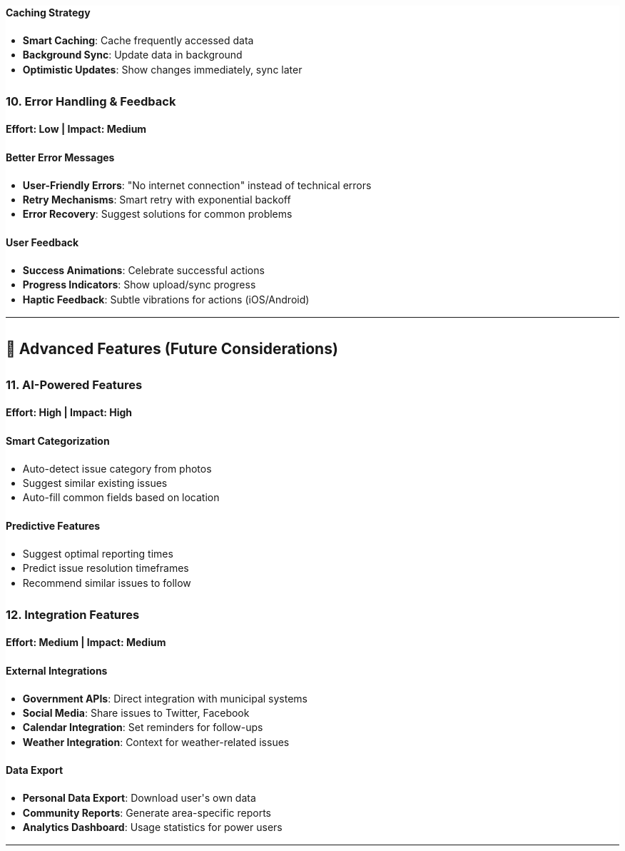 #### Caching Strategy
- **Smart Caching**: Cache frequently accessed data
- **Background Sync**: Update data in background
- **Optimistic Updates**: Show changes immediately, sync later

### 10. **Error Handling & Feedback**
**Effort: Low | Impact: Medium**

#### Better Error Messages
- **User-Friendly Errors**: "No internet connection" instead of technical errors
- **Retry Mechanisms**: Smart retry with exponential backoff
- **Error Recovery**: Suggest solutions for common problems

#### User Feedback
- **Success Animations**: Celebrate successful actions
- **Progress Indicators**: Show upload/sync progress
- **Haptic Feedback**: Subtle vibrations for actions (iOS/Android)

---

## 🌟 **Advanced Features (Future Considerations)**

### 11. **AI-Powered Features**
**Effort: High | Impact: High**

#### Smart Categorization
- Auto-detect issue category from photos
- Suggest similar existing issues
- Auto-fill common fields based on location

#### Predictive Features
- Suggest optimal reporting times
- Predict issue resolution timeframes
- Recommend similar issues to follow

### 12. **Integration Features**
**Effort: Medium | Impact: Medium**

#### External Integrations
- **Government APIs**: Direct integration with municipal systems
- **Social Media**: Share issues to Twitter, Facebook
- **Calendar Integration**: Set reminders for follow-ups
- **Weather Integration**: Context for weather-related issues

#### Data Export
- **Personal Data Export**: Download user's own data
- **Community Reports**: Generate area-specific reports
- **Analytics Dashboard**: Usage statistics for power users

---
